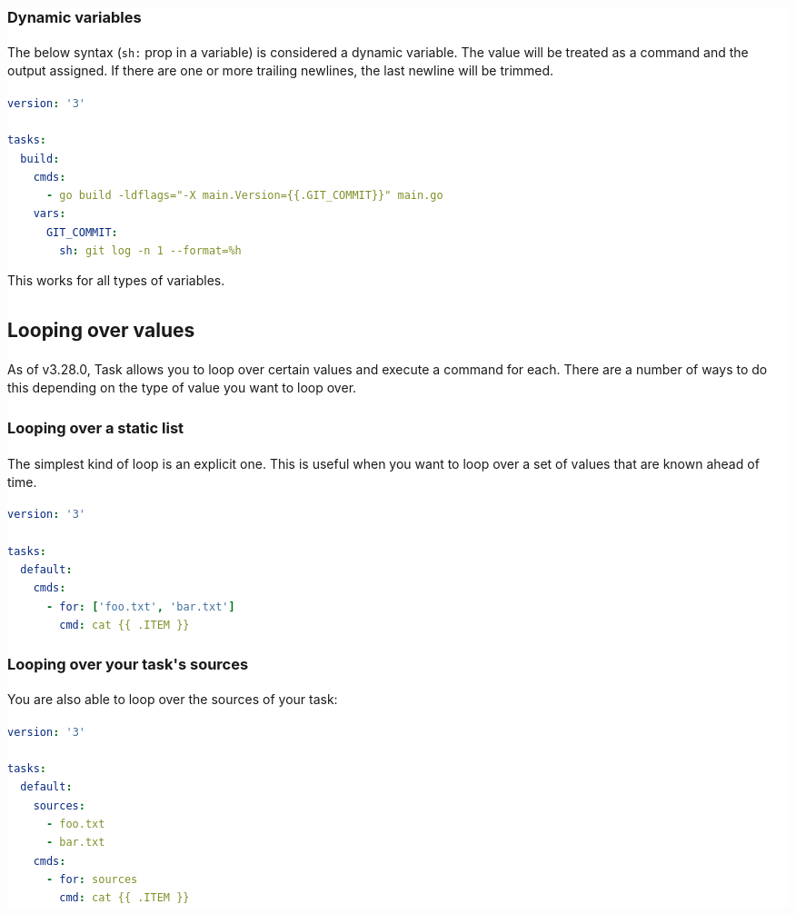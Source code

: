 ### Dynamic variables

The below syntax (`sh:` prop in a variable) is considered a dynamic variable.
The value will be treated as a command and the output assigned. If there are one
or more trailing newlines, the last newline will be trimmed.

```yaml
version: '3'

tasks:
  build:
    cmds:
      - go build -ldflags="-X main.Version={{.GIT_COMMIT}}" main.go
    vars:
      GIT_COMMIT:
        sh: git log -n 1 --format=%h
```

This works for all types of variables.

## Looping over values

As of v3.28.0, Task allows you to loop over certain values and execute a
command for each. There are a number of ways to do this depending on the type
of value you want to loop over.

### Looping over a static list

The simplest kind of loop is an explicit one. This is useful when you want to
loop over a set of values that are known ahead of time.

```yaml
version: '3'

tasks:
  default:
    cmds:
      - for: ['foo.txt', 'bar.txt']
        cmd: cat {{ .ITEM }}
```

### Looping over your task's sources

You are also able to loop over the sources of your task:

```yaml
version: '3'

tasks:
  default:
    sources:
      - foo.txt
      - bar.txt
    cmds:
      - for: sources
        cmd: cat {{ .ITEM }}
```


[gotemplate]: https://golang.org/pkg/text/template/